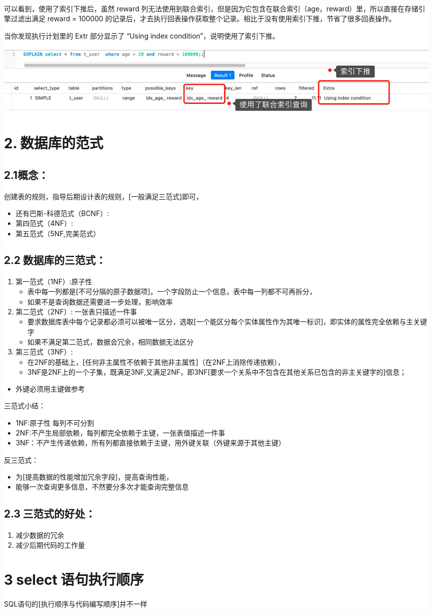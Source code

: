 可以看到，使用了索引下推后，虽然 reward 列无法使用到联合索引，但是因为它包含在联合索引（age，reward）里，所以直接在存储引擎过滤出满足  reward = 100000 的记录后，才去执行回表操作获取整个记录。相比于没有使用索引下推，节省了很多回表操作。

当你发现执行计划里的 Extr 部分显示了 “Using index condition”，说明使用了索引下推。

![img.png](images/2.Mysql结构/索引下推执行计划.png)

# 2. 数据库的范式
## 2.1概念：
  创建表的规则，指导后期设计表的规则，[一般满足三范式]即可，
  - 还有巴斯-科德范式（BCNF）:
  - 第四范式（4NF）: 
  - 第五范式（5NF,完美范式）

## 2.2 数据库的三范式：
1. 第一范式（1NF）:原子性
   - 表中每一列都是[不可分隔的原子数据项]，一个字段防止一个信息，表中每一列都不可再拆分，
   - 如果不是查询数据还需要进一步处理，影响效率
2. 第二范式（2NF）:  一张表只描述一件事
   - 要求数据库表中每个记录都必须可以被唯一区分，选取[一个能区分每个实体属性作为其唯一标识]，即实体的属性完全依赖与主关键字
   - 如果不满足第二范式，数据会冗余，相同数据无法区分
3. 第三范式（3NF）:
   - 在2NF的基础上，[任何非主属性不依赖于其他非主属性]（在2NF上消除传递依赖），
   - 3NF是2NF上的一个子集，既满足3NF,又满足2NF，即3NF[要求一个关系中不包含在其他关系已包含的非主关键字的]信息；
- 外键必须用主键做参考
  
三范式小结：
  - 1NF:原子性 每列不可分割
  - 2NF:不产生局部依赖，每列都完全依赖于主键，一张表值描述一件事
  - 3NF：不产生传递依赖，所有列都直接依赖于主键，用外键关联（外键来源于其他主键） 

反三范式：
  - 为[提高数据的性能增加冗余字段]，提高查询性能，
  - 能够一次查询更多信息，不然要分多次才能查询完整信息

## 2.3 三范式的好处：
1. 减少数据的冗余
2. 减少后期代码的工作量

# 3 select 语句执行顺序
SQL语句的[执行顺序与代码编写顺序]并不一样
